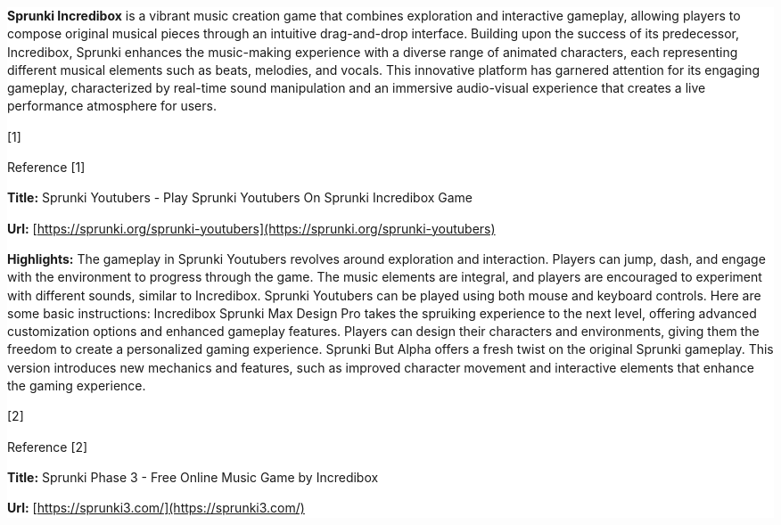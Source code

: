 
**Sprunki Incredibox** is a vibrant music creation game that combines exploration and interactive gameplay, allowing players to compose original musical pieces through an intuitive drag-and-drop interface. Building upon the success of its predecessor, Incredibox, Sprunki enhances the music-making experience with a diverse range of animated characters, each representing different musical elements such as beats, melodies, and vocals. This innovative platform has garnered attention for its engaging gameplay, characterized by real-time sound manipulation and an immersive audio-visual experience that creates a live performance atmosphere for users.

\[1\]

Reference \[1\]

**Title:** Sprunki Youtubers - Play Sprunki Youtubers On Sprunki Incredibox Game

**Url:** [https://sprunki.org/sprunki-youtubers](https://sprunki.org/sprunki-youtubers)

**Highlights:** The gameplay in Sprunki Youtubers revolves around exploration and interaction. Players can jump, dash, and engage with the environment to progress through the game. The music elements are integral, and players are encouraged to experiment with different sounds, similar to Incredibox. Sprunki Youtubers can be played using both mouse and keyboard controls. Here are some basic instructions: Incredibox Sprunki Max Design Pro takes the spruiking experience to the next level, offering advanced customization options and enhanced gameplay features. Players can design their characters and environments, giving them the freedom to create a personalized gaming experience. Sprunki But Alpha offers a fresh twist on the original Sprunki gameplay. This version introduces new mechanics and features, such as improved character movement and interactive elements that enhance the gaming experience.

\[2\]

Reference \[2\]

**Title:** Sprunki Phase 3 - Free Online Music Game by Incredibox

**Url:** [https://sprunki3.com/](https://sprunki3.com/)

